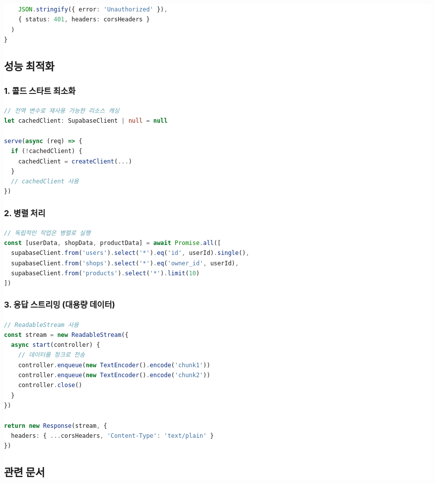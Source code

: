 ```typescript
    JSON.stringify({ error: 'Unauthorized' }),
    { status: 401, headers: corsHeaders }
  )
}
```

## 성능 최적화

### 1. 콜드 스타트 최소화

```typescript
// 전역 변수로 재사용 가능한 리소스 캐싱
let cachedClient: SupabaseClient | null = null

serve(async (req) => {
  if (!cachedClient) {
    cachedClient = createClient(...)
  }
  // cachedClient 사용
})
```

### 2. 병렬 처리

```typescript
// 독립적인 작업은 병렬로 실행
const [userData, shopData, productData] = await Promise.all([
  supabaseClient.from('users').select('*').eq('id', userId).single(),
  supabaseClient.from('shops').select('*').eq('owner_id', userId),
  supabaseClient.from('products').select('*').limit(10)
])
```

### 3. 응답 스트리밍 (대용량 데이터)

```typescript
// ReadableStream 사용
const stream = new ReadableStream({
  async start(controller) {
    // 데이터를 청크로 전송
    controller.enqueue(new TextEncoder().encode('chunk1'))
    controller.enqueue(new TextEncoder().encode('chunk2'))
    controller.close()
  }
})

return new Response(stream, {
  headers: { ...corsHeaders, 'Content-Type': 'text/plain' }
})
```

## 관련 문서
